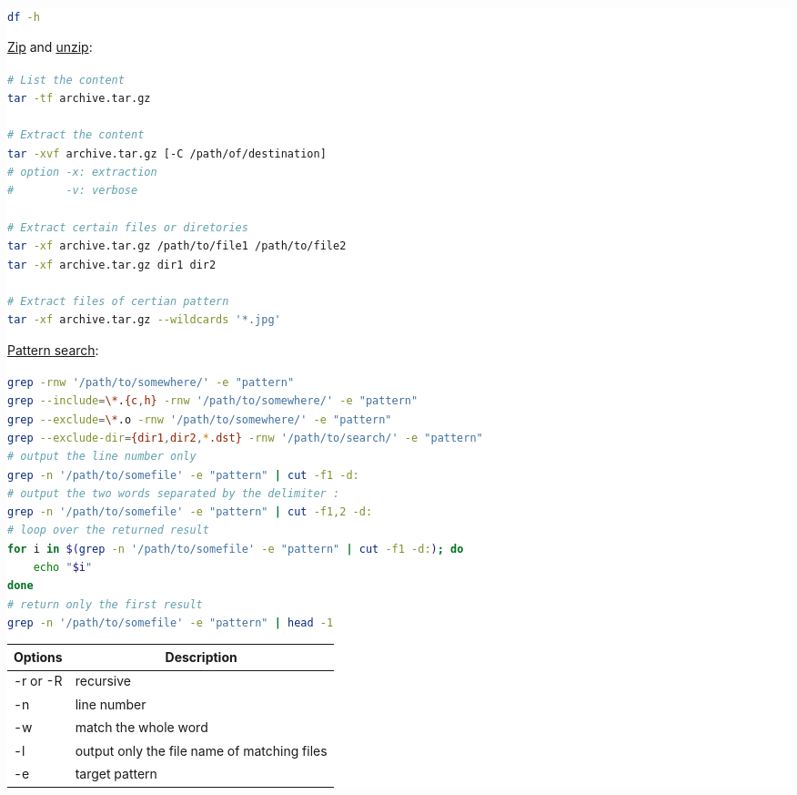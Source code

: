 ```bash
df -h
```

<a href="#">Zip</a> and <a href="https://linuxize.com/post/how-to-extract-unzip-tar-gz-file">unzip</a>:
```bash
# List the content
tar -tf archive.tar.gz

# Extract the content
tar -xvf archive.tar.gz [-C /path/of/destination]
# option -x: extraction
#        -v: verbose

# Extract certain files or diretories
tar -xf archive.tar.gz /path/to/file1 /path/to/file2
tar -xf archive.tar.gz dir1 dir2

# Extract files of certian pattern
tar -xf archive.tar.gz --wildcards '*.jpg'
```



<a href="#">Pattern search</a>:
```bash
grep -rnw '/path/to/somewhere/' -e "pattern"
grep --include=\*.{c,h} -rnw '/path/to/somewhere/' -e "pattern"
grep --exclude=\*.o -rnw '/path/to/somewhere/' -e "pattern"
grep --exclude-dir={dir1,dir2,*.dst} -rnw '/path/to/search/' -e "pattern"
# output the line number only
grep -n '/path/to/somefile' -e "pattern" | cut -f1 -d:
# output the two words separated by the delimiter :
grep -n '/path/to/somefile' -e "pattern" | cut -f1,2 -d:
# loop over the returned result
for i in $(grep -n '/path/to/somefile' -e "pattern" | cut -f1 -d:); do 
    echo "$i"
done
# return only the first result
grep -n '/path/to/somefile' -e "pattern" | head -1
```

| Options     | Description |
| ----------- | ----------- |
| -r or -R  | recursive |
| -n        | line number |
| -w        | match the whole word |
| -l        | output only the file name of matching files |
| -e        | target pattern |

